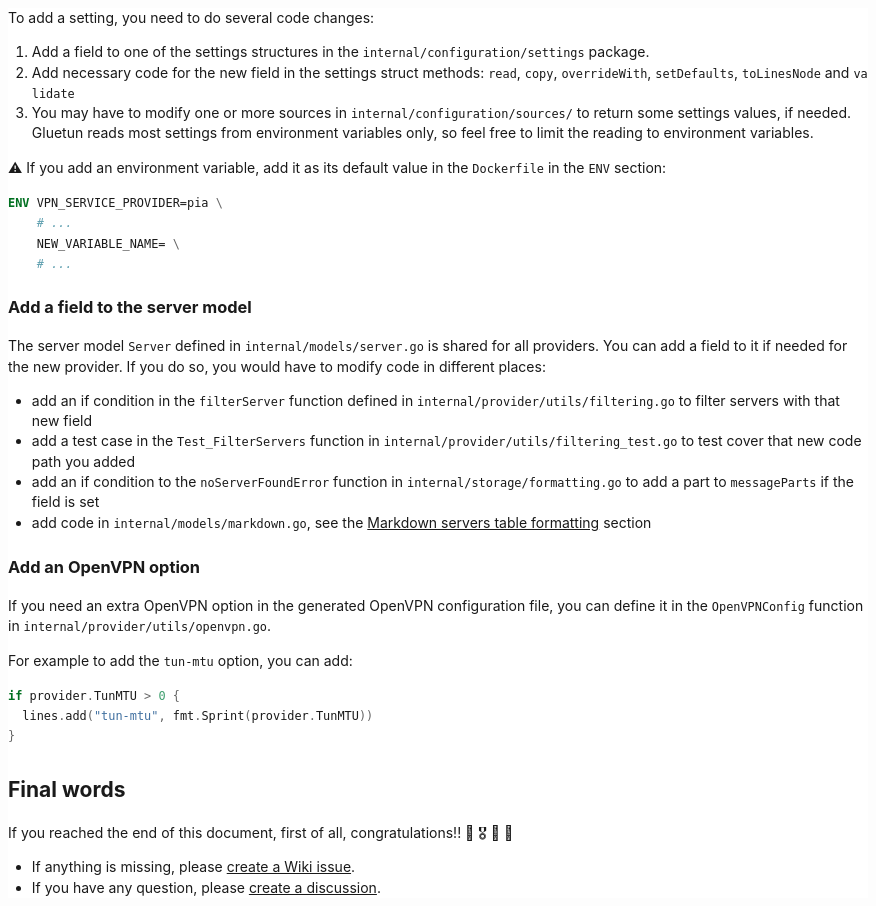 To add a setting, you need to do several code changes:

1. Add a field to one of the settings structures in the `internal/configuration/settings` package.
1. Add necessary code for the new field in the settings struct methods: `read`, `copy`, `overrideWith`, `setDefaults`, `toLinesNode` and `validate`
1. You may have to modify one or more sources in `internal/configuration/sources/` to return some settings values, if needed. Gluetun reads most settings from environment variables only, so feel free to limit the reading to environment variables.

⚠️ If you add an environment variable, add it as its default value in the `Dockerfile` in the `ENV` section:

```Dockerfile
ENV VPN_SERVICE_PROVIDER=pia \
    # ...
    NEW_VARIABLE_NAME= \
    # ...
```

### Add a field to the server model

The server model `Server` defined in `internal/models/server.go` is shared for all providers. You can add a field to it if needed for the new provider. If you do so, you would have to modify code in different places:

- add an if condition in the `filterServer` function defined in `internal/provider/utils/filtering.go` to filter servers with that new field
- add a test case in the `Test_FilterServers` function in `internal/provider/utils/filtering_test.go` to test cover that new code path you added
- add an if condition to the `noServerFoundError` function in `internal/storage/formatting.go` to add a part to `messageParts` if the field is set
- add code in `internal/models/markdown.go`, see the [Markdown servers table formatting](#markdown-servers-table-formatting) section

### Add an OpenVPN option

If you need an extra OpenVPN option in the generated OpenVPN configuration file, you can define it in the `OpenVPNConfig` function in `internal/provider/utils/openvpn.go`.

For example to add the `tun-mtu` option, you can add:

```go
if provider.TunMTU > 0 {
  lines.add("tun-mtu", fmt.Sprint(provider.TunMTU))
}
```

## Final words

If you reached the end of this document, first of all, congratulations!! 🎉 🎖️ 🏅 🥇

- If anything is missing, please [create a Wiki issue](https://github.com/qdm12/gluetun/issues/new/choose).
- If you have any question, please [create a discussion](https://github.com/qdm12/gluetun/discussions/new).
